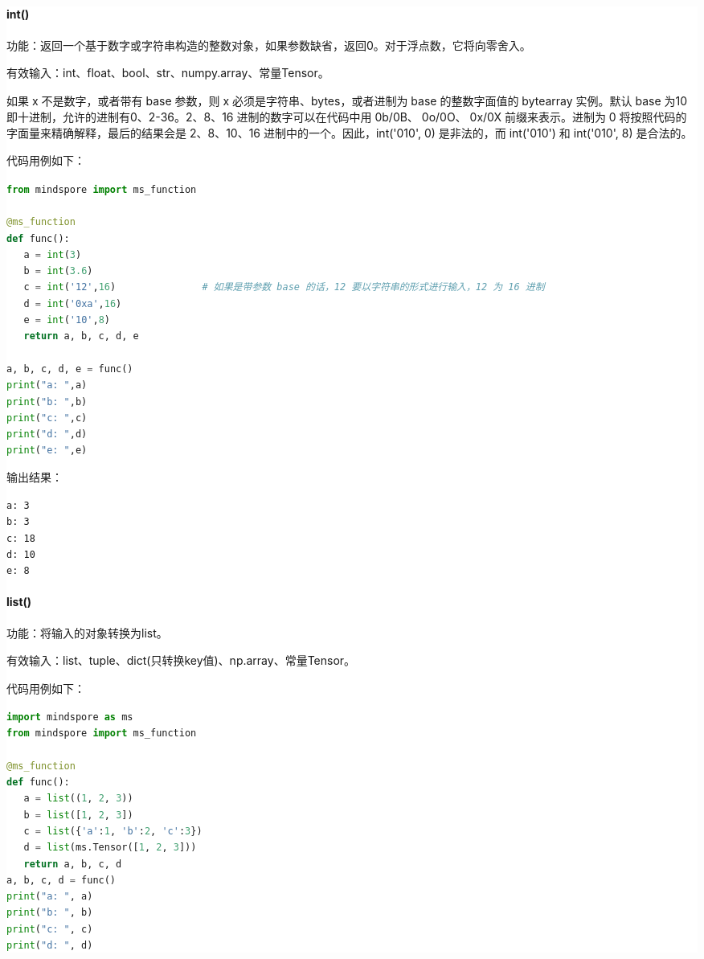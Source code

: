 #### int()

功能：返回一个基于数字或字符串构造的整数对象，如果参数缺省，返回0。对于浮点数，它将向零舍入。

有效输入：int、float、bool、str、numpy.array、常量Tensor。

如果 x 不是数字，或者带有 base 参数，则 x 必须是字符串、bytes，或者进制为 base 的整数字面值的 bytearray 实例。默认 base 为10即十进制，允许的进制有0、2-36。2、8、16 进制的数字可以在代码中用 0b/0B、 0o/0O、 0x/0X 前缀来表示。进制为 0 将按照代码的字面量来精确解释，最后的结果会是 2、8、10、16 进制中的一个。因此，int('010', 0) 是非法的，而 int('010') 和 int('010', 8) 是合法的。

代码用例如下：

```python
from mindspore import ms_function

@ms_function
def func():
   a = int(3)
   b = int(3.6)
   c = int('12',16)               # 如果是带参数 base 的话，12 要以字符串的形式进行输入，12 为 16 进制
   d = int('0xa',16)
   e = int('10',8)
   return a, b, c, d, e

a, b, c, d, e = func()
print("a: ",a)
print("b: ",b)
print("c: ",c)
print("d: ",d)
print("e: ",e)
```

输出结果：

```text
a: 3
b: 3
c: 18
d: 10
e: 8
```

#### list()

功能：将输入的对象转换为list。

有效输入：list、tuple、dict(只转换key值)、np.array、常量Tensor。

代码用例如下：

```python
import mindspore as ms
from mindspore import ms_function

@ms_function
def func():
   a = list((1, 2, 3))
   b = list([1, 2, 3])
   c = list({'a':1, 'b':2, 'c':3})
   d = list(ms.Tensor([1, 2, 3]))
   return a, b, c, d
a, b, c, d = func()
print("a: ", a)
print("b: ", b)
print("c: ", c)
print("d: ", d)
```

